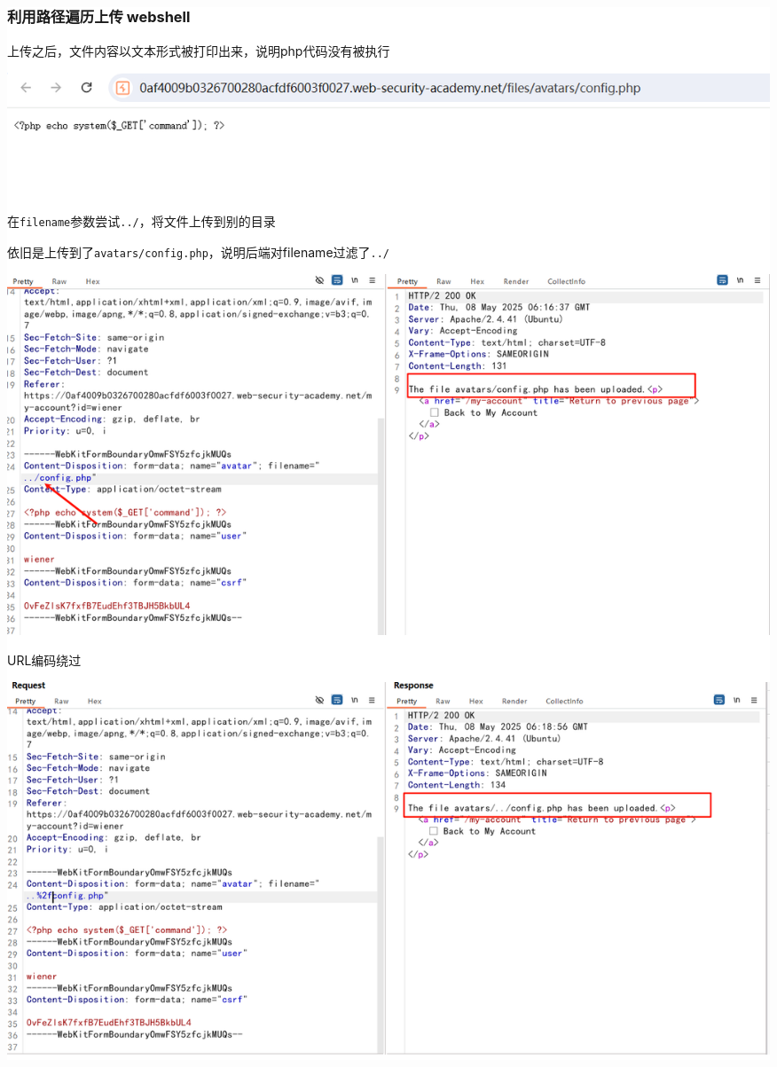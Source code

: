 ### 利用路径遍历上传 webshell

上传之后，文件内容以文本形式被打印出来，说明php代码没有被执行

![image-20250508141130347](./img/image-20250508141130347.png)

在`filename`参数尝试`../`，将文件上传到别的目录

依旧是上传到了`avatars/config.php`，说明后端对filename过滤了`../`

![image-20250508141743325](./img/image-20250508141743325.png)

URL编码绕过

![image-20250508141909637](./img/image-20250508141909637.png)
